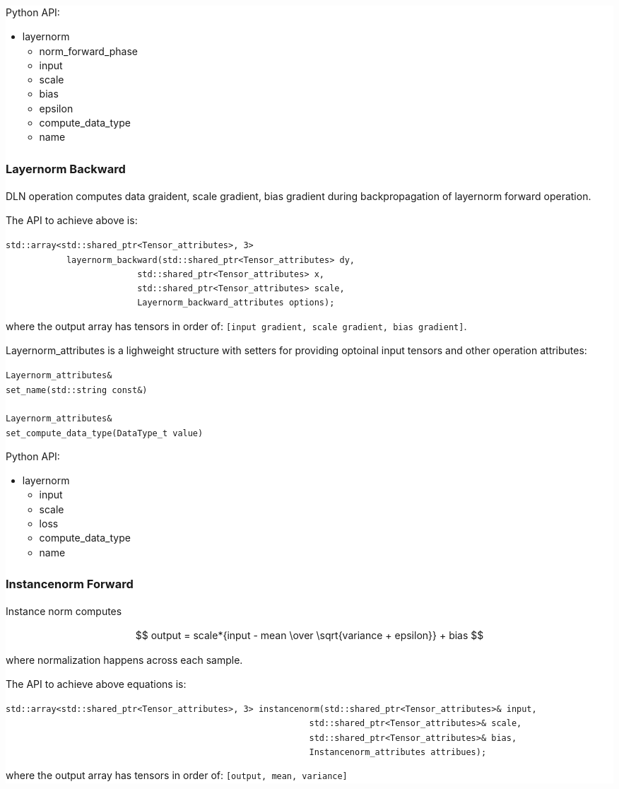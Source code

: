Python API: 
- layernorm
    - norm_forward_phase
    - input
    - scale
    - bias
    - epsilon
    - compute_data_type
    - name


### Layernorm Backward

DLN operation computes data graident, scale gradient, bias gradient during backpropagation of layernorm forward operation.

The API to achieve above is:  
```
std::array<std::shared_ptr<Tensor_attributes>, 3>
            layernorm_backward(std::shared_ptr<Tensor_attributes> dy,
                          std::shared_ptr<Tensor_attributes> x,
                          std::shared_ptr<Tensor_attributes> scale,
                          Layernorm_backward_attributes options);
```
where the output array has tensors in order of: `[input gradient, scale gradient, bias gradient]`.

Layernorm_attributes is a lighweight structure with setters for providing optoinal input tensors and other operation attributes:  
```
Layernorm_attributes&
set_name(std::string const&)

Layernorm_attributes&
set_compute_data_type(DataType_t value)
```

Python API: 
- layernorm
    - input
    - scale
    - loss
    - compute_data_type
    - name


### Instancenorm Forward

Instance norm computes

$$ output = scale*{input - mean \over \sqrt{variance + epsilon}} + bias $$

where normalization happens across each sample.

The API to achieve above equations is:  
```
std::array<std::shared_ptr<Tensor_attributes>, 3> instancenorm(std::shared_ptr<Tensor_attributes>& input,
                                                            std::shared_ptr<Tensor_attributes>& scale,
                                                            std::shared_ptr<Tensor_attributes>& bias,
                                                            Instancenorm_attributes attribues); 
```
where the output array has tensors in order of: `[output, mean, variance]`
